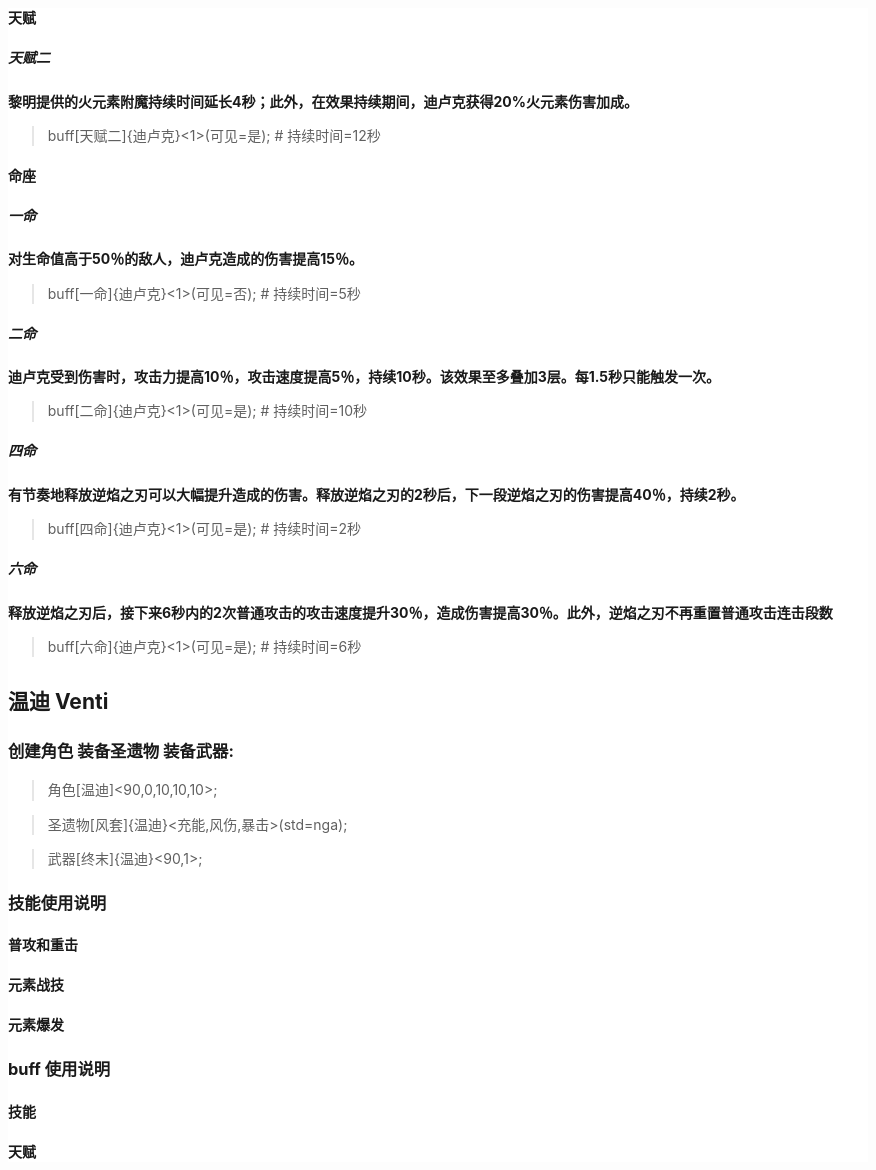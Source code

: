 #### 天赋

##### 天赋二

**黎明提供的火元素附魔持续时间延长4秒；此外，在效果持续期间，迪卢克获得20%火元素伤害加成。**

> buff[天赋二]{迪卢克}<1>(可见=是); # 持续时间=12秒

#### 命座

##### 一命

**对生命值高于50％的敌人，迪卢克造成的伤害提高15％。**

> buff[一命]{迪卢克}<1>(可见=否); # 持续时间=5秒

##### 二命

**迪卢克受到伤害时，攻击力提高10％，攻击速度提高5％，持续10秒。该效果至多叠加3层。每1.5秒只能触发一次。**

> buff[二命]{迪卢克}<1>(可见=是); # 持续时间=10秒

##### 四命

**有节奏地释放逆焰之刃可以大幅提升造成的伤害。释放逆焰之刃的2秒后，下一段逆焰之刃的伤害提高40％，持续2秒。**

> buff[四命]{迪卢克}<1>(可见=是); # 持续时间=2秒

##### 六命

**释放逆焰之刃后，接下来6秒内的2次普通攻击的攻击速度提升30％，造成伤害提高30％。此外，逆焰之刃不再重置普通攻击连击段数**

> buff[六命]{迪卢克}<1>(可见=是); # 持续时间=6秒

## 温迪 Venti

### 创建角色 装备圣遗物 装备武器:

> 角色[温迪]<90,0,10,10,10>;

> 圣遗物[风套]{温迪}<充能,风伤,暴击>(std=nga);

> 武器[终末]{温迪}<90,1>;

### 技能使用说明

#### 普攻和重击

#### 元素战技

#### 元素爆发

### buff 使用说明

#### 技能

#### 天赋
